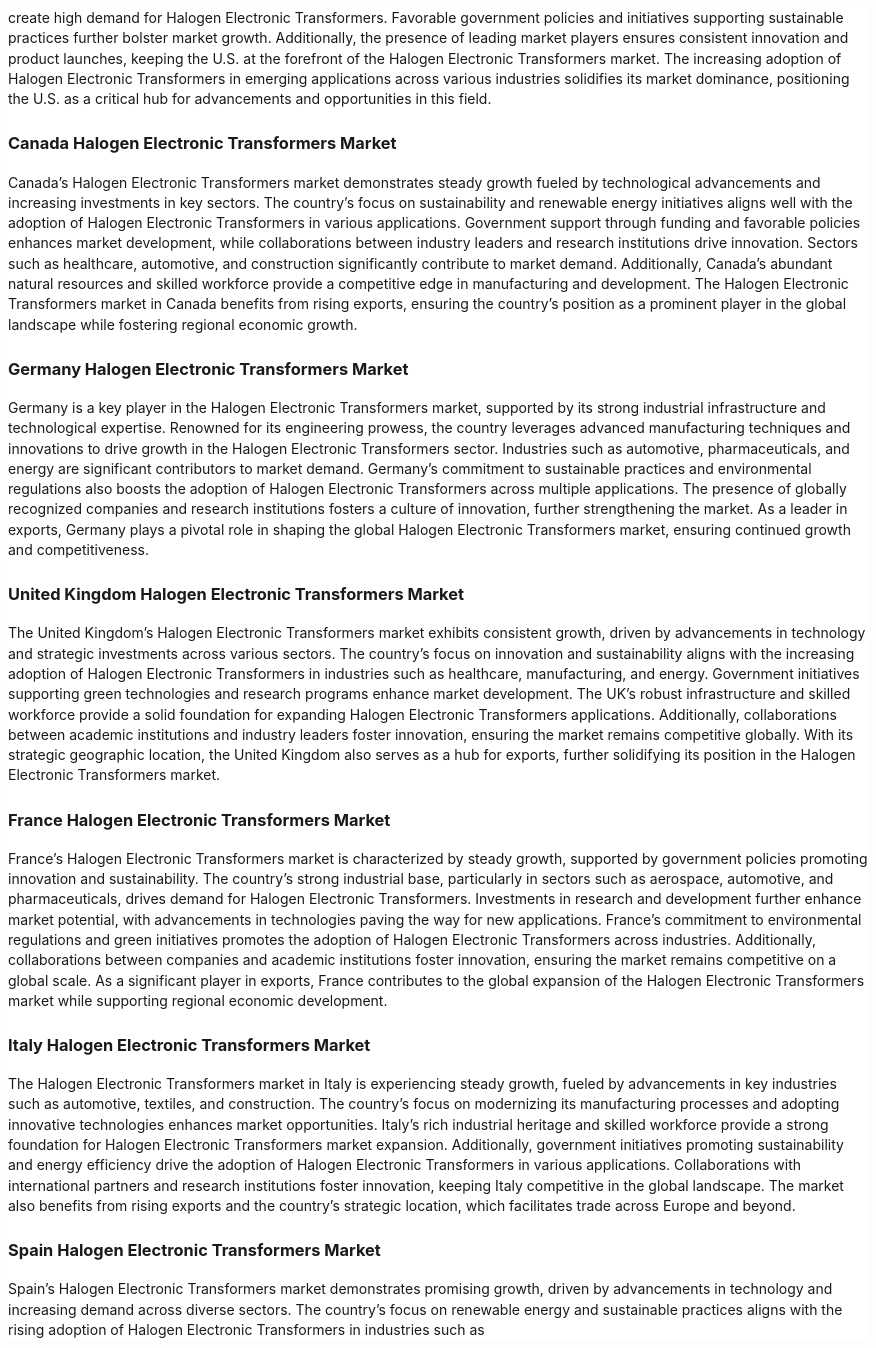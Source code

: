 create high demand for Halogen Electronic Transformers. Favorable government policies and initiatives supporting sustainable practices further bolster market growth. Additionally, the presence of leading market players ensures consistent innovation and product launches, keeping the U.S. at the forefront of the Halogen Electronic Transformers market. The increasing adoption of Halogen Electronic Transformers in emerging applications across various industries solidifies its market dominance, positioning the U.S. as a critical hub for advancements and opportunities in this field.</p><h3>Canada Halogen Electronic Transformers Market</h3><p>Canada&rsquo;s Halogen Electronic Transformers market demonstrates steady growth fueled by technological advancements and increasing investments in key sectors. The country&rsquo;s focus on sustainability and renewable energy initiatives aligns well with the adoption of Halogen Electronic Transformers in various applications. Government support through funding and favorable policies enhances market development, while collaborations between industry leaders and research institutions drive innovation. Sectors such as healthcare, automotive, and construction significantly contribute to market demand. Additionally, Canada&rsquo;s abundant natural resources and skilled workforce provide a competitive edge in manufacturing and development. The Halogen Electronic Transformers market in Canada benefits from rising exports, ensuring the country&rsquo;s position as a prominent player in the global landscape while fostering regional economic growth.</p><h3>Germany Halogen Electronic Transformers Market</h3><p>Germany is a key player in the Halogen Electronic Transformers market, supported by its strong industrial infrastructure and technological expertise. Renowned for its engineering prowess, the country leverages advanced manufacturing techniques and innovations to drive growth in the Halogen Electronic Transformers sector. Industries such as automotive, pharmaceuticals, and energy are significant contributors to market demand. Germany&rsquo;s commitment to sustainable practices and environmental regulations also boosts the adoption of Halogen Electronic Transformers across multiple applications. The presence of globally recognized companies and research institutions fosters a culture of innovation, further strengthening the market. As a leader in exports, Germany plays a pivotal role in shaping the global Halogen Electronic Transformers market, ensuring continued growth and competitiveness.</p><h3>United Kingdom Halogen Electronic Transformers Market</h3><p>The United Kingdom&rsquo;s Halogen Electronic Transformers market exhibits consistent growth, driven by advancements in technology and strategic investments across various sectors. The country&rsquo;s focus on innovation and sustainability aligns with the increasing adoption of Halogen Electronic Transformers in industries such as healthcare, manufacturing, and energy. Government initiatives supporting green technologies and research programs enhance market development. The UK&rsquo;s robust infrastructure and skilled workforce provide a solid foundation for expanding Halogen Electronic Transformers applications. Additionally, collaborations between academic institutions and industry leaders foster innovation, ensuring the market remains competitive globally. With its strategic geographic location, the United Kingdom also serves as a hub for exports, further solidifying its position in the Halogen Electronic Transformers market.</p><h3>France Halogen Electronic Transformers Market</h3><p>France&rsquo;s Halogen Electronic Transformers market is characterized by steady growth, supported by government policies promoting innovation and sustainability. The country&rsquo;s strong industrial base, particularly in sectors such as aerospace, automotive, and pharmaceuticals, drives demand for Halogen Electronic Transformers. Investments in research and development further enhance market potential, with advancements in technologies paving the way for new applications. France&rsquo;s commitment to environmental regulations and green initiatives promotes the adoption of Halogen Electronic Transformers across industries. Additionally, collaborations between companies and academic institutions foster innovation, ensuring the market remains competitive on a global scale. As a significant player in exports, France contributes to the global expansion of the Halogen Electronic Transformers market while supporting regional economic development.</p><h3>Italy Halogen Electronic Transformers Market</h3><p>The Halogen Electronic Transformers market in Italy is experiencing steady growth, fueled by advancements in key industries such as automotive, textiles, and construction. The country&rsquo;s focus on modernizing its manufacturing processes and adopting innovative technologies enhances market opportunities. Italy&rsquo;s rich industrial heritage and skilled workforce provide a strong foundation for Halogen Electronic Transformers market expansion. Additionally, government initiatives promoting sustainability and energy efficiency drive the adoption of Halogen Electronic Transformers in various applications. Collaborations with international partners and research institutions foster innovation, keeping Italy competitive in the global landscape. The market also benefits from rising exports and the country&rsquo;s strategic location, which facilitates trade across Europe and beyond.</p><h3>Spain Halogen Electronic Transformers Market</h3><p>Spain&rsquo;s Halogen Electronic Transformers market demonstrates promising growth, driven by advancements in technology and increasing demand across diverse sectors. The country&rsquo;s focus on renewable energy and sustainable practices aligns with the rising adoption of Halogen Electronic Transformers in industries such as